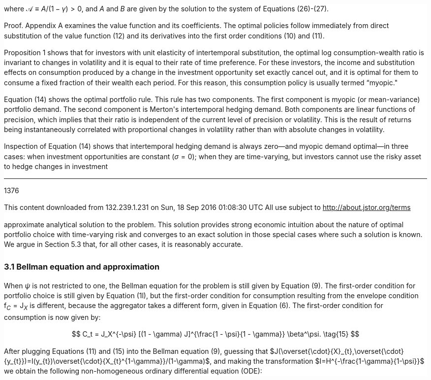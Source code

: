 where $\mathcal{A}\equiv A/(1-\gamma)>0,$ and $A$ and $B$ are given by the solution to the system of Equations (26)-(27).

Proof. Appendix A examines the value function and its coefficients. The optimal policies follow immediately from direct substitution of the value function (12) and its derivatives into the first order conditions (10) and (11).

Proposition 1 shows that for investors with unit elasticity of intertemporal substitution, the optimal log consumption-wealth ratio is invariant to changes in volatility and it is equal to their rate of time preference. For these investors, the income and substitution effects on consumption produced by a change in the investment opportunity set exactly cancel out, and it is optimal for them to consume a fixed fraction of their wealth each period. For this reason, this consumption policy is usually termed “myopic."

Equation (14) shows the optimal portfolio rule. This rule has two components. The first component is myopic (or mean-variance) portfolio demand. The second component is Merton's intertemporal hedging demand. Both components are linear functions of precision, which implies that their ratio is independent of the current level of precision or volatility. This is the result of returns being instantaneously correlated with proportional changes in volatility rather than with absolute changes in volatility.

Inspection of Equation (14) shows that intertemporal hedging demand is always zero—and myopic demand optimal—in three cases: when investment opportunities are constant $(\sigma=0)$; when they are time-varying, but investors cannot use the risky asset to hedge changes in investment

---

1376

This content downloaded from 132.239.1.231 on Sun, 18 Sep 2016 01:08:30 UTC All use subject to http://about.jstor.org/terms







approximate analytical solution to the problem. This solution provides strong economic intuition about the nature of optimal portfolio choice with time-varying risk and converges to an exact solution in those special cases where such a solution is known. We argue in Section 5.3 that, for all other cases, it is reasonably accurate.

### 3.1 Bellman equation and approximation

When $\psi$ is not restricted to one, the Bellman equation for the problem is still given by Equation (9). The first-order condition for portfolio choice is still given by Equation (1l), but the first-order condition for consumption resulting from the envelope condition $\operatorname{f}_{C}=\operatorname{J}_{X}$ is different, because the aggregator takes a different form, given in Equation (6). The first-order condition for consumption is now given by:

$$
C_t = J_X^{-\psi} [(1 - \gamma) J]^{\frac{1 - \psi}{1 - \gamma}} \beta^\psi. \tag{15}
$$

After plugging Equations (11) and (15) into the Bellman equation (9), guessing that $J(\overset{\cdot}{X}_{t},\overset{\cdot}{y_{t}})=I(y_{t})\overset{\cdot}{X_{t}^{1-\gamma}}/(1-\gamma)$, and making the transformation $I=H^{-\frac{1-\gamma}{1-\psi}}$ we obtain the following non-homogeneous ordinary differential equation (ODE):


[^7]: SGMM is essentially GMM estimation based on the complex moments generated by the characteristic function of the process. Unlike other methods such as the Efficient Method of Moments (EMM), SGMM does not require discretization of the parameter space, and it is simple to apply in practice. SGMM estimates are less efficient than EMM estimates, but Chacko and Viceira (2003) note that SGMM estimates and EMM estimates of stochastic volatility models are otherwise very similar. Note that direct estimation via maximum likelihood (Lo, 1988) is not feasible here, because the likelihood function of this process is not known analytically. Full details of the estimation are readily available from the authors upon request.
